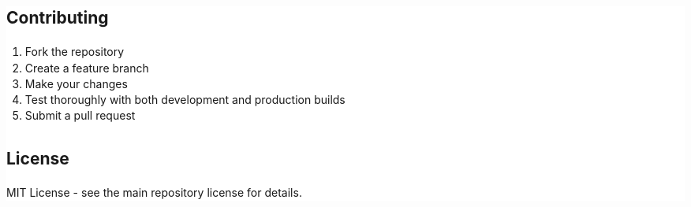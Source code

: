 ## Contributing

1. Fork the repository
2. Create a feature branch
3. Make your changes
4. Test thoroughly with both development and production builds
5. Submit a pull request

## License

MIT License - see the main repository license for details. 